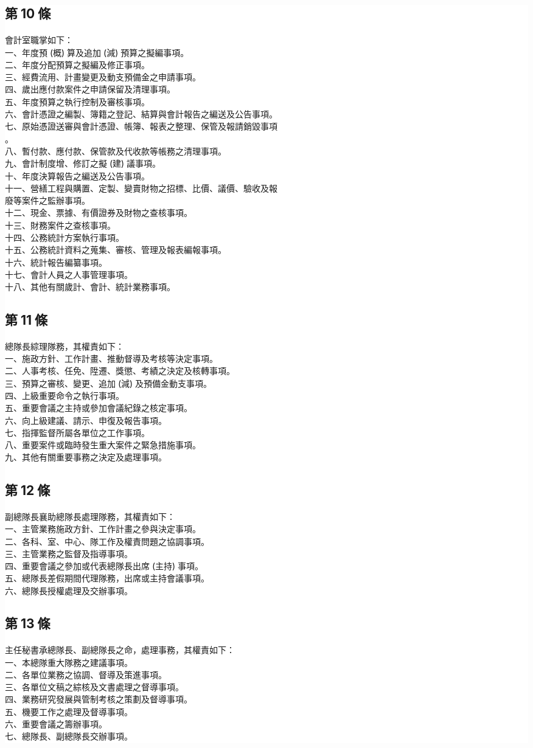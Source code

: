 第 10 條
--------
會計室職掌如下：  
一、年度預 (概) 算及追加 (減) 預算之擬編事項。  
二、年度分配預算之擬編及修正事項。  
三、經費流用、計畫變更及動支預備金之申請事項。  
四、歲出應付款案件之申請保留及清理事項。  
五、年度預算之執行控制及審核事項。  
六、會計憑證之編製、簿籍之登記、結算與會計報告之編送及公告事項。  
七、原始憑證送審與會計憑證、帳簿、報表之整理、保管及報請銷毀事項  
    。  
八、暫付款、應付款、保管款及代收款等帳務之清理事項。  
九、會計制度增、修訂之擬 (建) 議事項。  
十、年度決算報告之編送及公告事項。  
十一、營繕工程與購置、定製、變賣財物之招標、比價、議價、驗收及報  
      廢等案件之監辦事項。  
十二、現金、票據、有價證券及財物之查核事項。  
十三、財務案件之查核事項。  
十四、公務統計方案執行事項。  
十五、公務統計資料之蒐集、審核、管理及報表編報事項。  
十六、統計報告編纂事項。  
十七、會計人員之人事管理事項。  
十八、其他有關歲計、會計、統計業務事項。

第 11 條
--------
總隊長綜理隊務，其權責如下：  
一、施政方針、工作計畫、推動督導及考核等決定事項。  
二、人事考核、任免、陞遷、獎懲、考績之決定及核轉事項。  
三、預算之審核、變更、追加 (減) 及預備金動支事項。  
四、上級重要命令之執行事項。  
五、重要會議之主持或參加會議紀錄之核定事項。  
六、向上級建議、請示、申復及報告事項。  
七、指揮監督所屬各單位之工作事項。  
八、重要案件或臨時發生重大案件之緊急措施事項。  
九、其他有關重要事務之決定及處理事項。

第 12 條
--------
副總隊長襄助總隊長處理隊務，其權責如下：  
一、主管業務施政方針、工作計畫之參與決定事項。  
二、各科、室、中心、隊工作及權責問題之協調事項。  
三、主管業務之監督及指導事項。  
四、重要會議之參加或代表總隊長出席 (主持) 事項。  
五、總隊長差假期間代理隊務，出席或主持會議事項。  
六、總隊長授權處理及交辦事項。

第 13 條
--------
主任秘書承總隊長、副總隊長之命，處理事務，其權責如下：  
一、本總隊重大隊務之建議事項。  
二、各單位業務之協調、督導及策進事項。  
三、各單位文稿之綜核及文書處理之督導事項。  
四、業務研究發展與管制考核之策劃及督導事項。  
五、機要工作之處理及督導事項。  
六、重要會議之籌辦事項。  
七、總隊長、副總隊長交辦事項。
